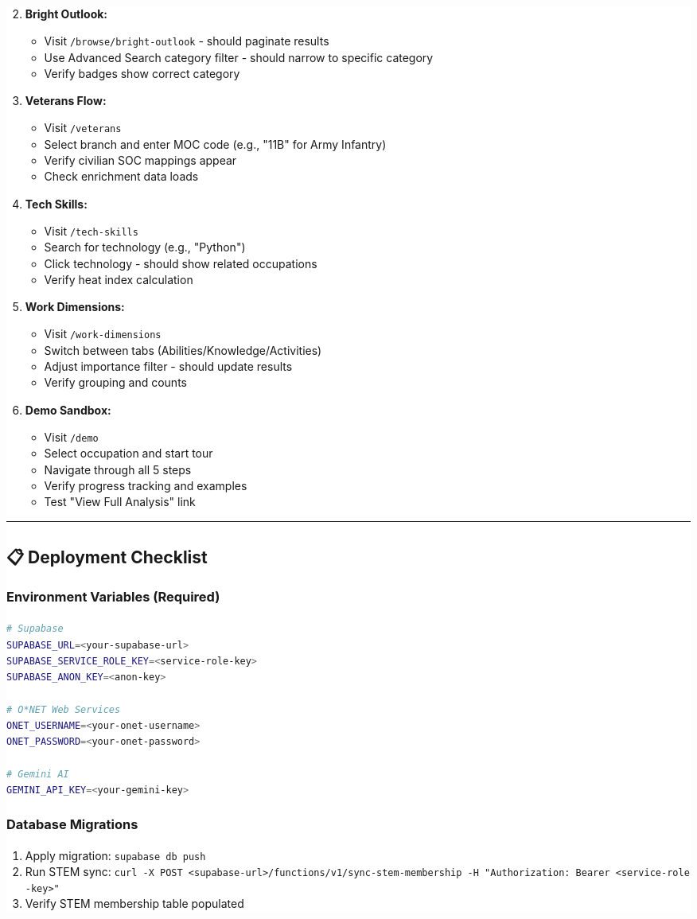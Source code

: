 2. **Bright Outlook:**
   - Visit `/browse/bright-outlook` - should paginate results
   - Use Advanced Search category filter - should narrow to specific category
   - Verify badges show correct category

3. **Veterans Flow:**
   - Visit `/veterans`
   - Select branch and enter MOC code (e.g., "11B" for Army Infantry)
   - Verify civilian SOC mappings appear
   - Check enrichment data loads

4. **Tech Skills:**
   - Visit `/tech-skills`
   - Search for technology (e.g., "Python")
   - Click technology - should show related occupations
   - Verify heat index calculation

5. **Work Dimensions:**
   - Visit `/work-dimensions`
   - Switch between tabs (Abilities/Knowledge/Activities)
   - Adjust importance filter - should update results
   - Verify grouping and counts

6. **Demo Sandbox:**
   - Visit `/demo`
   - Select occupation and start tour
   - Navigate through all 5 steps
   - Verify progress tracking and examples
   - Test "View Full Analysis" link

---

## 📋 Deployment Checklist

### Environment Variables (Required)
```bash
# Supabase
SUPABASE_URL=<your-supabase-url>
SUPABASE_SERVICE_ROLE_KEY=<service-role-key>
SUPABASE_ANON_KEY=<anon-key>

# O*NET Web Services
ONET_USERNAME=<your-onet-username>
ONET_PASSWORD=<your-onet-password>

# Gemini AI
GEMINI_API_KEY=<your-gemini-key>
```

### Database Migrations
1. Apply migration: `supabase db push`
2. Run STEM sync: `curl -X POST <supabase-url>/functions/v1/sync-stem-membership -H "Authorization: Bearer <service-role-key>"`
3. Verify STEM membership table populated
